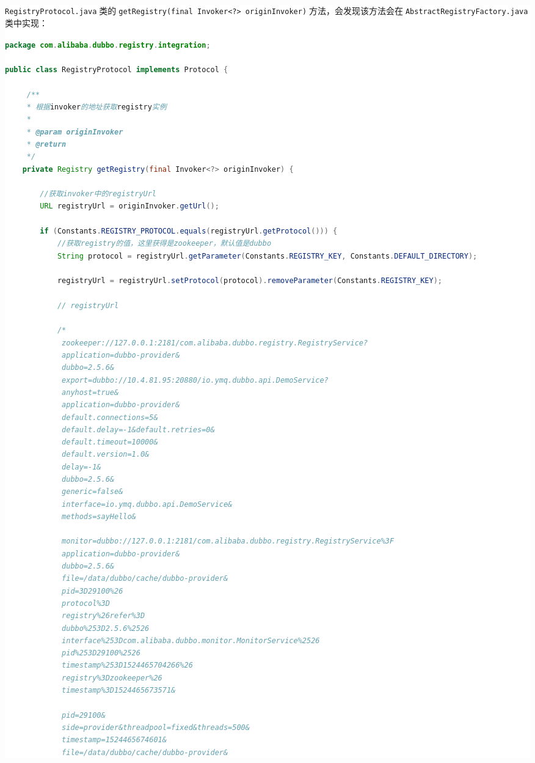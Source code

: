 `RegistryProtocol.java` 类的 `getRegistry(final Invoker<?> originInvoker)` 方法，会发现该方法会在 `AbstractRegistryFactory.java` 类中实现：

```java
package com.alibaba.dubbo.registry.integration;

public class RegistryProtocol implements Protocol {

	 /**
     * 根据invoker的地址获取registry实例
     *
     * @param originInvoker
     * @return
     */
    private Registry getRegistry(final Invoker<?> originInvoker) {
		
		//获取invoker中的registryUrl
        URL registryUrl = originInvoker.getUrl();
		
		if (Constants.REGISTRY_PROTOCOL.equals(registryUrl.getProtocol())) {
			//获取registry的值，这里获得是zookeeper，默认值是dubbo
            String protocol = registryUrl.getParameter(Constants.REGISTRY_KEY, Constants.DEFAULT_DIRECTORY);
			
            registryUrl = registryUrl.setProtocol(protocol).removeParameter(Constants.REGISTRY_KEY);
			
			// registryUrl
			
			/*
			 zookeeper://127.0.0.1:2181/com.alibaba.dubbo.registry.RegistryService?
			 application=dubbo-provider&
			 dubbo=2.5.6&
			 export=dubbo://10.4.81.95:20880/io.ymq.dubbo.api.DemoService?
			 anyhost=true&
			 application=dubbo-provider&
			 default.connections=5&
			 default.delay=-1&default.retries=0&
			 default.timeout=10000&
			 default.version=1.0&
			 delay=-1&
			 dubbo=2.5.6&
			 generic=false&
			 interface=io.ymq.dubbo.api.DemoService&
			 methods=sayHello&
			
			 monitor=dubbo://127.0.0.1:2181/com.alibaba.dubbo.registry.RegistryService%3F
			 application=dubbo-provider&
			 dubbo=2.5.6&
			 file=/data/dubbo/cache/dubbo-provider&
			 pid=3D29100%26
			 protocol%3D
			 registry%26refer%3D
			 dubbo%253D2.5.6%2526
			 interface%253Dcom.alibaba.dubbo.monitor.MonitorService%2526
			 pid%253D29100%2526
			 timestamp%253D1524465704266%26
			 registry%3Dzookeeper%26
			 timestamp%3D1524465673571&
            
			 pid=29100&
			 side=provider&threadpool=fixed&threads=500&
			 timestamp=1524465674601&
			 file=/data/dubbo/cache/dubbo-provider&
```